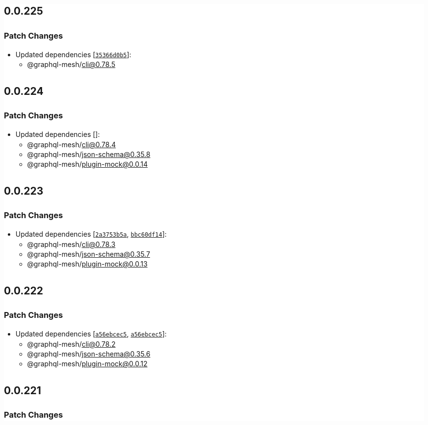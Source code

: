 ## 0.0.225

### Patch Changes

- Updated dependencies
  [[`35366d0b5`](https://github.com/Urigo/graphql-mesh/commit/35366d0b585a7d25d75f493648b6a679a876ec2a)]:
  - @graphql-mesh/cli@0.78.5

## 0.0.224

### Patch Changes

- Updated dependencies []:
  - @graphql-mesh/cli@0.78.4
  - @graphql-mesh/json-schema@0.35.8
  - @graphql-mesh/plugin-mock@0.0.14

## 0.0.223

### Patch Changes

- Updated dependencies
  [[`2a3753b5a`](https://github.com/Urigo/graphql-mesh/commit/2a3753b5a4bd23c7c89f4f08a3e55093e24902a8),
  [`bbc60df14`](https://github.com/Urigo/graphql-mesh/commit/bbc60df149b9866cd5e9860b8b4d7197d132fcb3)]:
  - @graphql-mesh/cli@0.78.3
  - @graphql-mesh/json-schema@0.35.7
  - @graphql-mesh/plugin-mock@0.0.13

## 0.0.222

### Patch Changes

- Updated dependencies
  [[`a56ebcec5`](https://github.com/Urigo/graphql-mesh/commit/a56ebcec503402fbdb3d4e3561fd2e38e4dd5c43),
  [`a56ebcec5`](https://github.com/Urigo/graphql-mesh/commit/a56ebcec503402fbdb3d4e3561fd2e38e4dd5c43)]:
  - @graphql-mesh/cli@0.78.2
  - @graphql-mesh/json-schema@0.35.6
  - @graphql-mesh/plugin-mock@0.0.12

## 0.0.221

### Patch Changes
